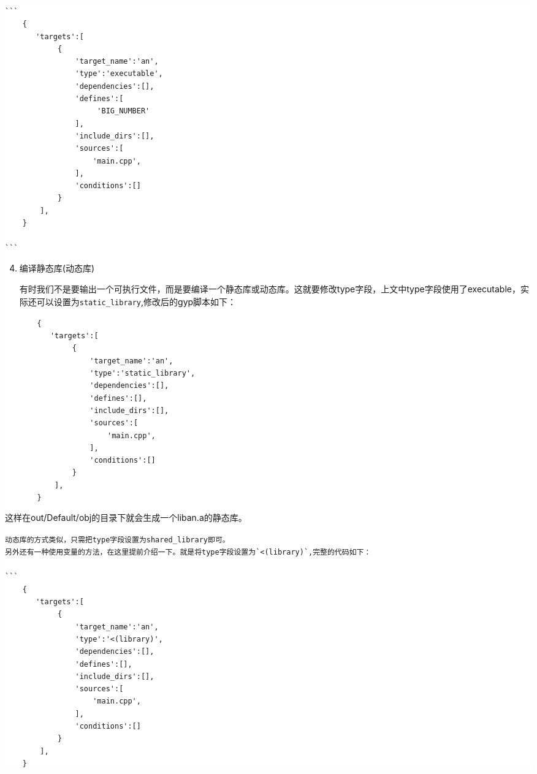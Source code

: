	```
		{  
		   'targets':[  
		        {  
		            'target_name':'an',  
		            'type':'executable',  
		            'dependencies':[],  
		            'defines':[  
		                 'BIG_NUMBER'  
		            ],  
		            'include_dirs':[],  
		            'sources':[  
		                'main.cpp',  
		            ],  
		            'conditions':[]  
		        }  
		    ],    
		}  
	
	```
4. 编译静态库(动态库)
	
	有时我们不是要输出一个可执行文件，而是要编译一个静态库或动态库。这就要修改type字段，上文中type字段使用了executable，实际还可以设置为`static_library`,修改后的gyp脚本如下：
	
	```
		{  
		   'targets':[  
		        {  
		            'target_name':'an',  
		            'type':'static_library',  
		            'dependencies':[],  
		            'defines':[],  
		            'include_dirs':[],  
		            'sources':[  
		                'main.cpp',  
		            ],  
		            'conditions':[]  
		        }  
		    ],    
		}  
	```
这样在out/Default/obj的目录下就会生成一个liban.a的静态库。
	
	动态库的方式类似，只需把type字段设置为shared_library即可。
	另外还有一种使用变量的方法，在这里提前介绍一下。就是将type字段设置为`<(library)`,完整的代码如下：
	
	```
		{  
		   'targets':[  
		        {  
		            'target_name':'an',  
		            'type':'<(library)',  
		            'dependencies':[],  
		            'defines':[],  
		            'include_dirs':[],  
		            'sources':[  
		                'main.cpp',  
		            ],  
		            'conditions':[]  
		        }  
		    ],    
		}  
